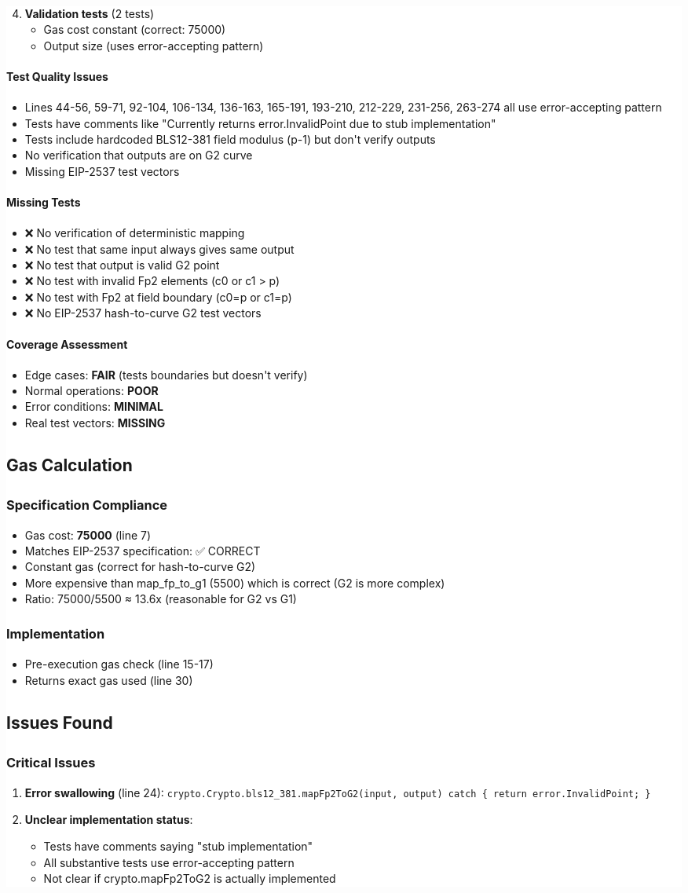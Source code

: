 4. **Validation tests** (2 tests)
   - Gas cost constant (correct: 75000)
   - Output size (uses error-accepting pattern)

#### Test Quality Issues
- Lines 44-56, 59-71, 92-104, 106-134, 136-163, 165-191, 193-210, 212-229, 231-256, 263-274 all use error-accepting pattern
- Tests have comments like "Currently returns error.InvalidPoint due to stub implementation"
- Tests include hardcoded BLS12-381 field modulus (p-1) but don't verify outputs
- No verification that outputs are on G2 curve
- Missing EIP-2537 test vectors

#### Missing Tests
- ❌ No verification of deterministic mapping
- ❌ No test that same input always gives same output
- ❌ No test that output is valid G2 point
- ❌ No test with invalid Fp2 elements (c0 or c1 > p)
- ❌ No test with Fp2 at field boundary (c0=p or c1=p)
- ❌ No EIP-2537 hash-to-curve G2 test vectors

#### Coverage Assessment
- Edge cases: **FAIR** (tests boundaries but doesn't verify)
- Normal operations: **POOR**
- Error conditions: **MINIMAL**
- Real test vectors: **MISSING**

## Gas Calculation

### Specification Compliance
- Gas cost: **75000** (line 7)
- Matches EIP-2537 specification: ✅ CORRECT
- Constant gas (correct for hash-to-curve G2)
- More expensive than map_fp_to_g1 (5500) which is correct (G2 is more complex)
- Ratio: 75000/5500 ≈ 13.6x (reasonable for G2 vs G1)

### Implementation
- Pre-execution gas check (line 15-17)
- Returns exact gas used (line 30)

## Issues Found

### Critical Issues
1. **Error swallowing** (line 24): `crypto.Crypto.bls12_381.mapFp2ToG2(input, output) catch { return error.InvalidPoint; }`

2. **Unclear implementation status**:
   - Tests have comments saying "stub implementation"
   - All substantive tests use error-accepting pattern
   - Not clear if crypto.mapFp2ToG2 is actually implemented
